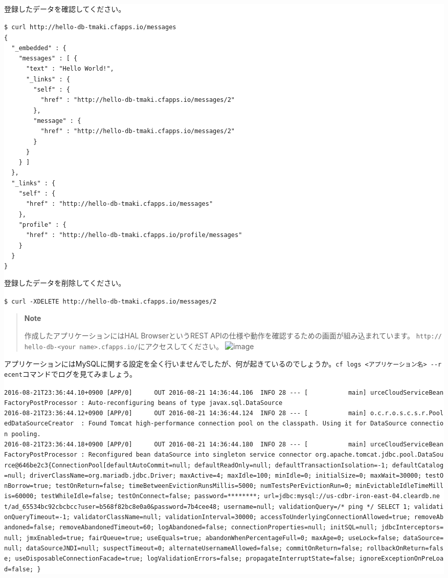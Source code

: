 登録したデータを確認してください。

``` console
$ curl http://hello-db-tmaki.cfapps.io/messages
{
  "_embedded" : {
    "messages" : [ {
      "text" : "Hello World!",
      "_links" : {
        "self" : {
          "href" : "http://hello-db-tmaki.cfapps.io/messages/2"
        },
        "message" : {
          "href" : "http://hello-db-tmaki.cfapps.io/messages/2"
        }
      }
    } ]
  },
  "_links" : {
    "self" : {
      "href" : "http://hello-db-tmaki.cfapps.io/messages"
    },
    "profile" : {
      "href" : "http://hello-db-tmaki.cfapps.io/profile/messages"
    }
  }
}
```

登録したデータを削除してください。

``` console
$ curl -XDELETE http://hello-db-tmaki.cfapps.io/messages/2
```

> **Note**
> 
> 作成したアプリケーションにはHAL BrowserというREST APIの仕様や動作を確認するための画面が組み込まれています。 `http://hello-db-<your name>.cfapps.io/`にアクセスしてください。
> ![image](https://qiita-image-store.s3.amazonaws.com/0/1852/70d21411-d4d8-6447-c488-45f4b711dbf5.png)


アプリケーションにはMySQLに関する設定を全く行いませんでしたが、何が起きているのでしょうか。`cf logs <アプリケーション名> --recent`コマンドでログを見てみましょう。

```
2016-08-21T23:36:44.10+0900 [APP/0]      OUT 2016-08-21 14:36:44.106  INFO 28 --- [           main] urceCloudServiceBeanFactoryPostProcessor : Auto-reconfiguring beans of type javax.sql.DataSource
2016-08-21T23:36:44.12+0900 [APP/0]      OUT 2016-08-21 14:36:44.124  INFO 28 --- [           main] o.c.r.o.s.c.s.r.PooledDataSourceCreator  : Found Tomcat high-performance connection pool on the classpath. Using it for DataSource connection pooling.
2016-08-21T23:36:44.18+0900 [APP/0]      OUT 2016-08-21 14:36:44.180  INFO 28 --- [           main] urceCloudServiceBeanFactoryPostProcessor : Reconfigured bean dataSource into singleton service connector org.apache.tomcat.jdbc.pool.DataSource@646be2c3{ConnectionPool[defaultAutoCommit=null; defaultReadOnly=null; defaultTransactionIsolation=-1; defaultCatalog=null; driverClassName=org.mariadb.jdbc.Driver; maxActive=4; maxIdle=100; minIdle=0; initialSize=0; maxWait=30000; testOnBorrow=true; testOnReturn=false; timeBetweenEvictionRunsMillis=5000; numTestsPerEvictionRun=0; minEvictableIdleTimeMillis=60000; testWhileIdle=false; testOnConnect=false; password=********; url=jdbc:mysql://us-cdbr-iron-east-04.cleardb.net/ad_65534bc92cbcbcc?user=b568f82bc8e0a0&password=7b4cee48; username=null; validationQuery=/* ping */ SELECT 1; validationQueryTimeout=-1; validatorClassName=null; validationInterval=30000; accessToUnderlyingConnectionAllowed=true; removeAbandoned=false; removeAbandonedTimeout=60; logAbandoned=false; connectionProperties=null; initSQL=null; jdbcInterceptors=null; jmxEnabled=true; fairQueue=true; useEquals=true; abandonWhenPercentageFull=0; maxAge=0; useLock=false; dataSource=null; dataSourceJNDI=null; suspectTimeout=0; alternateUsernameAllowed=false; commitOnReturn=false; rollbackOnReturn=false; useDisposableConnectionFacade=true; logValidationErrors=false; propagateInterruptState=false; ignoreExceptionOnPreLoad=false; }
```
